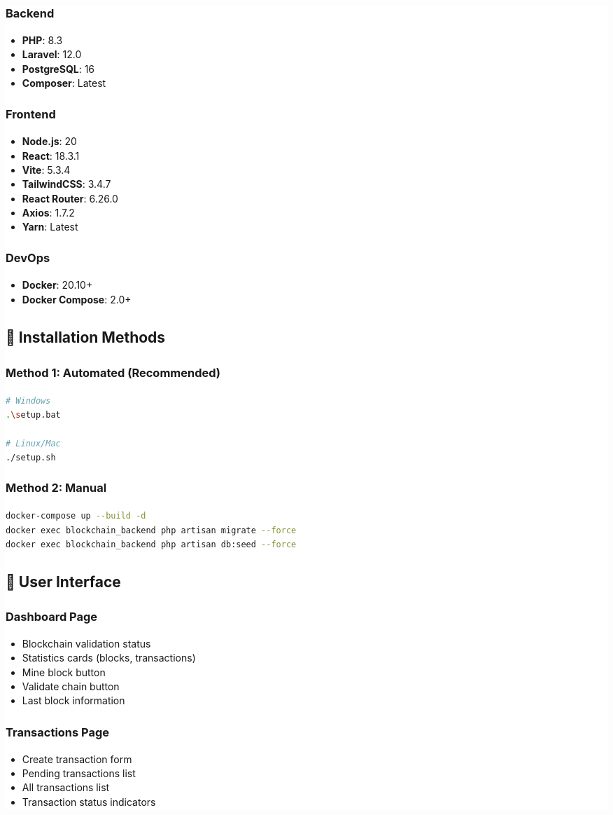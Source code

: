 ### Backend
- **PHP**: 8.3
- **Laravel**: 12.0
- **PostgreSQL**: 16
- **Composer**: Latest

### Frontend
- **Node.js**: 20
- **React**: 18.3.1
- **Vite**: 5.3.4
- **TailwindCSS**: 3.4.7
- **React Router**: 6.26.0
- **Axios**: 1.7.2
- **Yarn**: Latest

### DevOps
- **Docker**: 20.10+
- **Docker Compose**: 2.0+

## 🚀 Installation Methods

### Method 1: Automated (Recommended)
```bash
# Windows
.\setup.bat

# Linux/Mac
./setup.sh
```

### Method 2: Manual
```bash
docker-compose up --build -d
docker exec blockchain_backend php artisan migrate --force
docker exec blockchain_backend php artisan db:seed --force
```

## 📱 User Interface

### Dashboard Page
- Blockchain validation status
- Statistics cards (blocks, transactions)
- Mine block button
- Validate chain button
- Last block information

### Transactions Page
- Create transaction form
- Pending transactions list
- All transactions list
- Transaction status indicators
